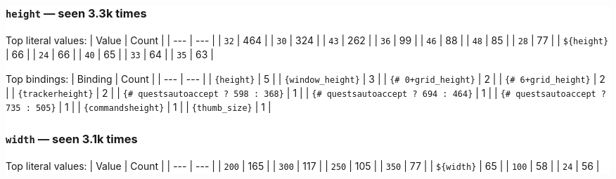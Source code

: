 ### `height` — seen 3.3k times
Top literal values:
| Value | Count |
| --- | --- |
| `32` | 464 |
| `30` | 324 |
| `43` | 262 |
| `36` | 99 |
| `46` | 88 |
| `48` | 85 |
| `28` | 77 |
| `${height}` | 66 |
| `24` | 66 |
| `40` | 65 |
| `33` | 64 |
| `35` | 63 |

Top bindings:
| Binding | Count |
| --- | --- |
| `{height}` | 5 |
| `{window_height}` | 3 |
| `{# 0+grid_height}` | 2 |
| `{# 6+grid_height}` | 2 |
| `{trackerheight}` | 2 |
| `{# questsautoaccept ? 598 : 368}` | 1 |
| `{# questsautoaccept ? 694 : 464}` | 1 |
| `{# questsautoaccept ? 735 : 505}` | 1 |
| `{commandsheight}` | 1 |
| `{thumb_size}` | 1 |

### `width` — seen 3.1k times
Top literal values:
| Value | Count |
| --- | --- |
| `200` | 165 |
| `300` | 117 |
| `250` | 105 |
| `350` | 77 |
| `${width}` | 65 |
| `100` | 58 |
| `24` | 56 |